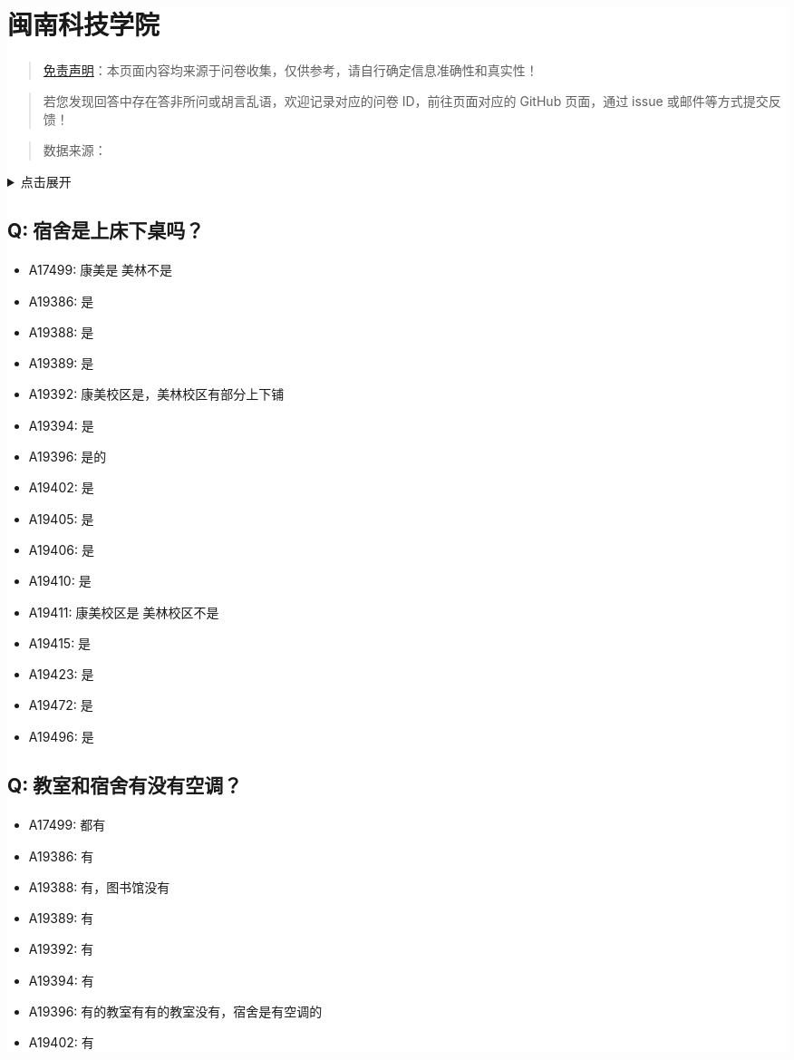 # 闽南科技学院

> [免责声明](https://colleges.chat/#_3)：本页面内容均来源于问卷收集，仅供参考，请自行确定信息准确性和真实性！

> 若您发现回答中存在答非所问或胡言乱语，欢迎记录对应的问卷 ID，前往页面对应的 GitHub 页面，通过 issue 或邮件等方式提交反馈！

> 数据来源：

<details><summary>点击展开</summary></details>

## Q: 宿舍是上床下桌吗？

- A17499: 康美是 美林不是

- A19386: 是

- A19388: 是

- A19389: 是

- A19392: 康美校区是，美林校区有部分上下铺

- A19394: 是

- A19396: 是的

- A19402: 是

- A19405: 是

- A19406: 是

- A19410: 是

- A19411: 康美校区是 美林校区不是

- A19415: 是

- A19423: 是

- A19472: 是

- A19496: 是

## Q: 教室和宿舍有没有空调？

- A17499: 都有

- A19386: 有

- A19388: 有，图书馆没有

- A19389: 有

- A19392: 有

- A19394: 有

- A19396: 有的教室有有的教室没有，宿舍是有空调的

- A19402: 有
